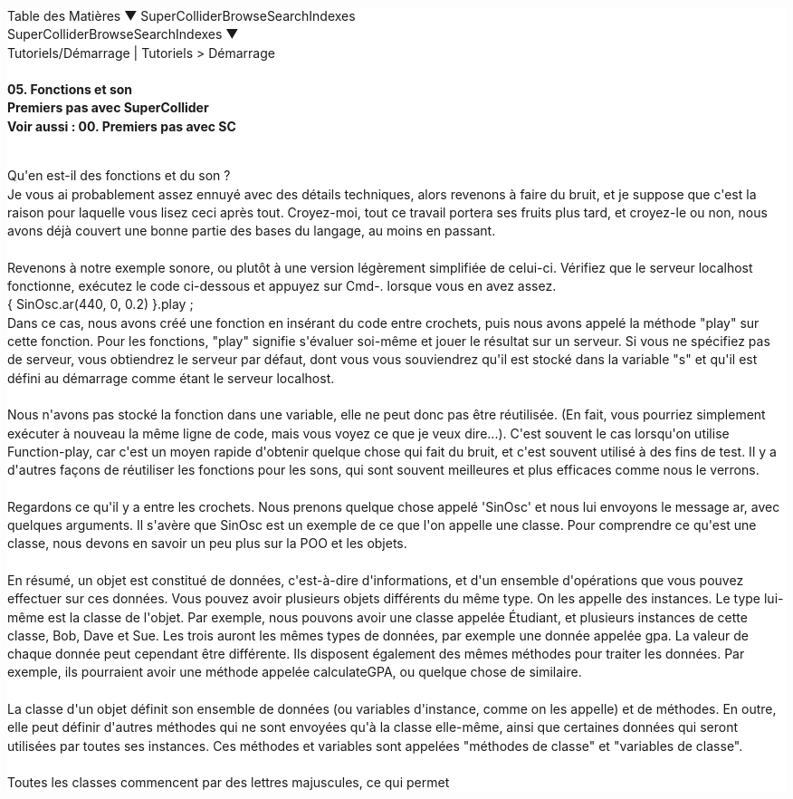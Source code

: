 Table des Matières ▼ SuperColliderBrowseSearchIndexes\
SuperColliderBrowseSearchIndexes ▼\
Tutoriels/Démarrage \| Tutoriels \> Démarrage\
\
**05. Fonctions et son**\
**Premiers pas avec SuperCollider\
Voir aussi : 00. Premiers pas avec SC**

\
Qu\'en est-il des fonctions et du son ?\
Je vous ai probablement assez ennuyé avec des détails techniques, alors
revenons à faire du bruit, et je suppose que c\'est la raison pour
laquelle vous lisez ceci après tout. Croyez-moi, tout ce travail portera
ses fruits plus tard, et croyez-le ou non, nous avons déjà couvert une
bonne partie des bases du langage, au moins en passant.\
\
Revenons à notre exemple sonore, ou plutôt à une version légèrement
simplifiée de celui-ci. Vérifiez que le serveur localhost fonctionne,
exécutez le code ci-dessous et appuyez sur Cmd-. lorsque vous en avez
assez.\
{ SinOsc.ar(440, 0, 0.2) }.play ;\
Dans ce cas, nous avons créé une fonction en insérant du code entre
crochets, puis nous avons appelé la méthode \"play\" sur cette fonction.
Pour les fonctions, \"play\" signifie s\'évaluer soi-même et jouer le
résultat sur un serveur. Si vous ne spécifiez pas de serveur, vous
obtiendrez le serveur par défaut, dont vous vous souviendrez qu\'il est
stocké dans la variable \"s\" et qu\'il est défini au démarrage comme
étant le serveur localhost.\
\
Nous n\'avons pas stocké la fonction dans une variable, elle ne peut
donc pas être réutilisée. (En fait, vous pourriez simplement exécuter à
nouveau la même ligne de code, mais vous voyez ce que je veux dire\...).
C\'est souvent le cas lorsqu\'on utilise Function-play, car c\'est un
moyen rapide d\'obtenir quelque chose qui fait du bruit, et c\'est
souvent utilisé à des fins de test. Il y a d\'autres façons de
réutiliser les fonctions pour les sons, qui sont souvent meilleures et
plus efficaces comme nous le verrons.\
\
Regardons ce qu\'il y a entre les crochets. Nous prenons quelque chose
appelé \'SinOsc\' et nous lui envoyons le message ar, avec quelques
arguments. Il s\'avère que SinOsc est un exemple de ce que l\'on appelle
une classe. Pour comprendre ce qu\'est une classe, nous devons en savoir
un peu plus sur la POO et les objets.\
\
En résumé, un objet est constitué de données, c\'est-à-dire
d\'informations, et d\'un ensemble d\'opérations que vous pouvez
effectuer sur ces données. Vous pouvez avoir plusieurs objets différents
du même type. On les appelle des instances. Le type lui-même est la
classe de l\'objet. Par exemple, nous pouvons avoir une classe appelée
Étudiant, et plusieurs instances de cette classe, Bob, Dave et Sue. Les
trois auront les mêmes types de données, par exemple une donnée appelée
gpa. La valeur de chaque donnée peut cependant être différente. Ils
disposent également des mêmes méthodes pour traiter les données. Par
exemple, ils pourraient avoir une méthode appelée calculateGPA, ou
quelque chose de similaire.\
\
La classe d\'un objet définit son ensemble de données (ou variables
d\'instance, comme on les appelle) et de méthodes. En outre, elle peut
définir d\'autres méthodes qui ne sont envoyées qu\'à la classe
elle-même, ainsi que certaines données qui seront utilisées par toutes
ses instances. Ces méthodes et variables sont appelées \"méthodes de
classe\" et \"variables de classe\".\
\
Toutes les classes commencent par des lettres majuscules, ce qui permet